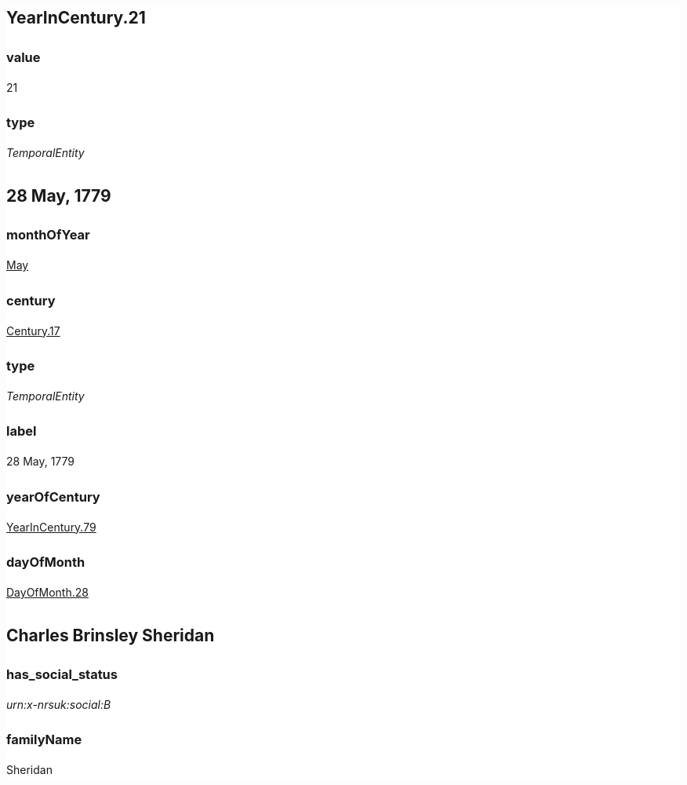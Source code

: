 ## YearInCentury.21

### value


21

### type


*TemporalEntity*

## 28 May, 1779

### monthOfYear


[May](#May)

### century


[Century.17](#Century.17)

### type


*TemporalEntity*

### label


28 May, 1779

### yearOfCentury


[YearInCentury.79](#YearInCentury.79)

### dayOfMonth


[DayOfMonth.28](#DayOfMonth.28)

## Charles Brinsley Sheridan

### has_social_status


*urn:x-nrsuk:social:B*

### familyName


Sheridan
